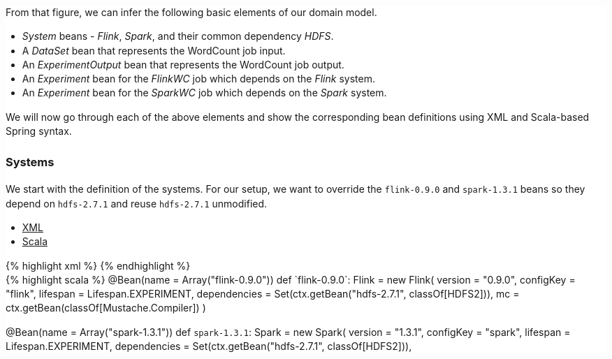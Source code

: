 From that figure, we can infer the following basic elements of our domain model.

* *System* beans - *Flink*, *Spark*, and their common dependency *HDFS*.
* A *DataSet* bean that represents the WordCount job input.
* An *ExperimentOutput* bean that represents the WordCount job output.
* An *Experiment* bean for the *FlinkWC* job which depends on the *Flink* system.
* An *Experiment* bean for the *SparkWC* job which depends on the *Spark* system.

We will now go through each of the above elements and show the corresponding bean definitions using XML and Scala-based Spring syntax.

### Systems

We start with the definition of the systems. 
For our setup, we want to override the `flink-0.9.0` and `spark-1.3.1` beans so they depend on `hdfs-2.7.1` and reuse `hdfs-2.7.1` unmodified.

<ul class="tabs" data-tab>
  <li class="tab-title active"><a href="#ex01-xml">XML</a></li>
  <li class="tab-title"><a href="#ex01-scala">Scala</a></li>
</ul>

<div class="tabs-content">

<div class="content active" id="ex01-xml">
{% highlight xml %}
<bean id="flink-0.9.0" class="org.peelframework.flink.beans.system.Flink" parent="system">
    <constructor-arg name="version" value="0.9.0"/>
    <constructor-arg name="configKey" value="flink" />
    <constructor-arg name="lifespan" value="EXPERIMENT"/>
    <constructor-arg name="dependencies">
        <set value-type="org.peelframework.core.beans.system.System">
            <ref bean="hdfs-2.7.1"/>
        </set>
    </constructor-arg>
</bean>

<bean id="spark-1.4.0" class="org.peelframework.spark.beans.system.Spark" parent="system">
    <constructor-arg name="version" value="1.4.0"/>
    <constructor-arg name="configKey" value="spark" />
    <constructor-arg name="lifespan" value="EXPERIMENT"/>
    <constructor-arg name="dependencies">
        <set value-type="org.peelframework.core.beans.system.System">
            <ref bean="hdfs-2.7.1"/>
        </set>
    </constructor-arg>
</bean>
{% endhighlight %}
</div>

<div class="content" id="ex01-scala">
{% highlight scala %}
@Bean(name = Array("flink-0.9.0"))
def `flink-0.9.0`: Flink = new Flink(
  version      = "0.9.0",
  configKey    = "flink",
  lifespan     = Lifespan.EXPERIMENT,
  dependencies = Set(ctx.getBean("hdfs-2.7.1", classOf[HDFS2])),
  mc           = ctx.getBean(classOf[Mustache.Compiler])
)

@Bean(name = Array("spark-1.3.1"))
def `spark-1.3.1`: Spark = new Spark(
  version      = "1.3.1",
  configKey    = "spark",
  lifespan     = Lifespan.EXPERIMENT,
  dependencies = Set(ctx.getBean("hdfs-2.7.1", classOf[HDFS2])),